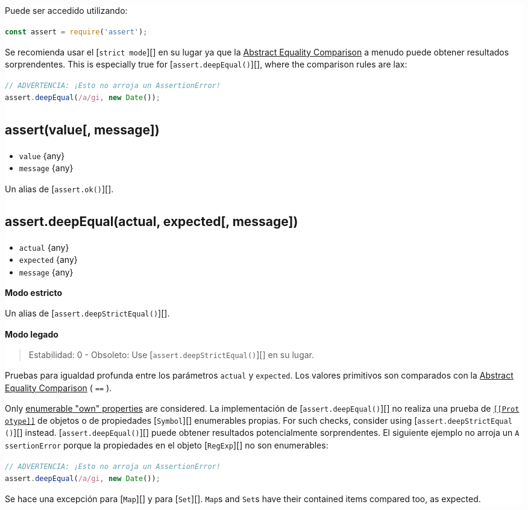 Puede ser accedido utilizando:

```js
const assert = require('assert');
```

Se recomienda usar el [`strict mode`][] en su lugar ya que la [Abstract Equality Comparison](https://tc39.github.io/ecma262/#sec-abstract-equality-comparison) a menudo puede obtener resultados sorprendentes. This is especially true for [`assert.deepEqual()`][], where the comparison rules are lax:

```js
// ADVERTENCIA: ¡Esto no arroja un AssertionError!
assert.deepEqual(/a/gi, new Date());
```

## assert(value[, message])



* `value` {any}
* `message` {any}

Un alias de [`assert.ok()`][].

## assert.deepEqual(actual, expected[, message])



* `actual` {any}
* `expected` {any}
* `message` {any}

**Modo estricto**

Un alias de [`assert.deepStrictEqual()`][].

**Modo legado**

> Estabilidad: 0 - Obsoleto: Use [`assert.deepStrictEqual()`][] en su lugar.

Pruebas para igualdad profunda entre los parámetros `actual` y `expected`. Los valores primitivos son comparados con la [Abstract Equality Comparison](https://tc39.github.io/ecma262/#sec-abstract-equality-comparison) ( `==` ).

Only [enumerable "own" properties](https://developer.mozilla.org/en-US/docs/Web/JavaScript/Enumerability_and_ownership_of_properties) are considered. La implementación de [`assert.deepEqual()`][] no realiza una prueba de [`[[Prototype]]`](https://tc39.github.io/ecma262/#sec-ordinary-object-internal-methods-and-internal-slots) de objetos o de propiedades [`Symbol`][] enumerables propias. For such checks, consider using [`assert.deepStrictEqual()`][] instead. [`assert.deepEqual()`][] puede obtener resultados potencialmente sorprendentes. El siguiente ejemplo no arroja un `AssertionError` porque la propiedades en el objeto [`RegExp`][] no son enumerables:

```js
// ADVERTENCIA: ¡Esto no arroja un AssertionError!
assert.deepEqual(/a/gi, new Date());
```

Se hace una excepción para [`Map`][] y para [`Set`][]. `Map`s and `Set`s have their contained items compared too, as expected.
